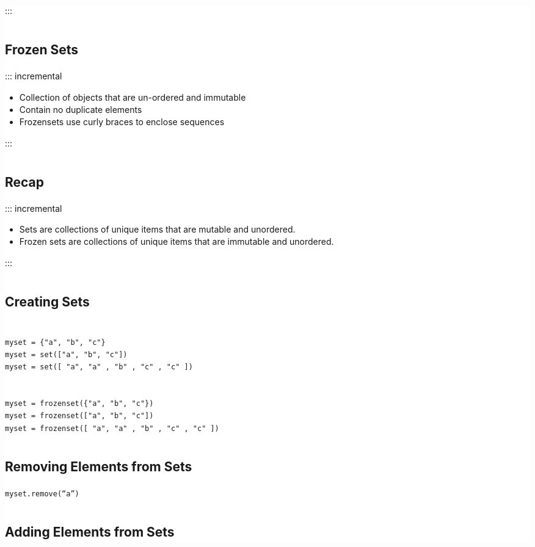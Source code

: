 :::

#

## Frozen Sets

::: incremental

- Collection of objects that are un-ordered and immutable
- Contain no duplicate elements
- Frozensets use curly braces to enclose sequences


:::

#

## Recap

::: incremental

- Sets are collections of unique items that are mutable and unordered.
- Frozen sets are collections of unique items that are immutable and unordered.

:::

#

## Creating Sets

#

~~~~ {.python .numberLines}
myset = {"a", "b", "c"}
myset = set(["a", "b", "c"])
myset = set([ "a", "a" , "b" , "c" , "c" ])
~~~~

#

~~~~ {.python .numberLines}
myset = frozenset({"a", "b", "c"})
myset = frozenset(["a", "b", "c"])
myset = frozenset([ "a", "a" , "b" , "c" , "c" ])
~~~~

#

## Removing Elements from Sets

~~~~ {.python .numberLines}
myset.remove(“a”)
~~~~

#

## Adding Elements from Sets
